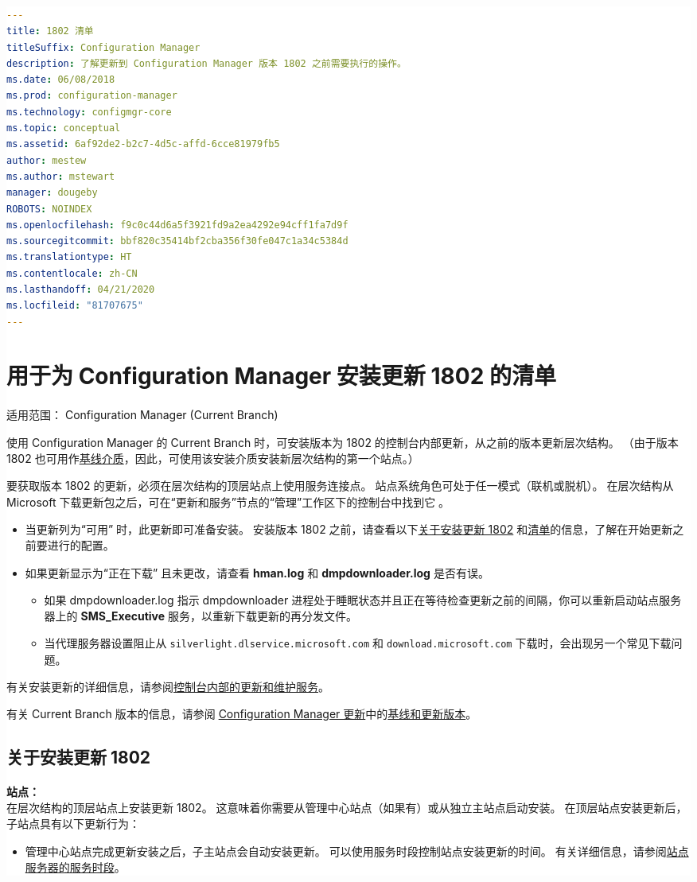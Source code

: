 ```yaml
---
title: 1802 清单
titleSuffix: Configuration Manager
description: 了解更新到 Configuration Manager 版本 1802 之前需要执行的操作。
ms.date: 06/08/2018
ms.prod: configuration-manager
ms.technology: configmgr-core
ms.topic: conceptual
ms.assetid: 6af92de2-b2c7-4d5c-affd-6cce81979fb5
author: mestew
ms.author: mstewart
manager: dougeby
ROBOTS: NOINDEX
ms.openlocfilehash: f9c0c44d6a5f3921fd9a2ea4292e94cff1fa7d9f
ms.sourcegitcommit: bbf820c35414bf2cba356f30fe047c1a34c5384d
ms.translationtype: HT
ms.contentlocale: zh-CN
ms.lasthandoff: 04/21/2020
ms.locfileid: "81707675"
---
```

# <a name="checklist-for-installing-update-1802-for-configuration-manager"></a>用于为 Configuration Manager 安装更新 1802 的清单

适用范围：  Configuration Manager (Current Branch)

使用 Configuration Manager 的 Current Branch 时，可安装版本为 1802 的控制台内部更新，从之前的版本更新层次结构。 （由于版本 1802 也可用作[基线介质](updates.md#bkmk_Baselines)，因此，可使用该安装介质安装新层次结构的第一个站点。）

要获取版本 1802 的更新，必须在层次结构的顶层站点上使用服务连接点。 站点系统角色可处于任一模式（联机或脱机）。 在层次结构从 Microsoft 下载更新包之后，可在“更新和服务”节点的“管理”工作区下的控制台中找到它   。

-   当更新列为“可用”  时，此更新即可准备安装。 安装版本 1802 之前，请查看以下[关于安装更新 1802](#about-installing-update-1802) 和[清单](#checklist)的信息，了解在开始更新之前要进行的配置。

-   如果更新显示为“正在下载”  且未更改，请查看 **hman.log** 和 **dmpdownloader.log** 是否有误。

    -   如果 dmpdownloader.log 指示 dmpdownloader 进程处于睡眠状态并且正在等待检查更新之前的间隔，你可以重新启动站点服务器上的 **SMS_Executive** 服务，以重新下载更新的再分发文件。

    -   当代理服务器设置阻止从 `silverlight.dlservice.microsoft.com` 和 `download.microsoft.com` 下载时，会出现另一个常见下载问题。

有关安装更新的详细信息，请参阅[控制台内部的更新和维护服务](updates.md#bkmk_inconsole)。

有关 Current Branch 版本的信息，请参阅 [Configuration Manager 更新](updates.md)中的[基线和更新版本](updates.md#bkmk_Baselines)。

## <a name="about-installing-update-1802"></a>关于安装更新 1802

**站点：**  
在层次结构的顶层站点上安装更新 1802。 这意味着你需要从管理中心站点（如果有）或从独立主站点启动安装。 在顶层站点安装更新后，子站点具有以下更新行为：

-   管理中心站点完成更新安装之后，子主站点会自动安装更新。 可以使用服务时段控制站点安装更新的时间。 有关详细信息，请参阅[站点服务器的服务时段](service-windows.md)。

